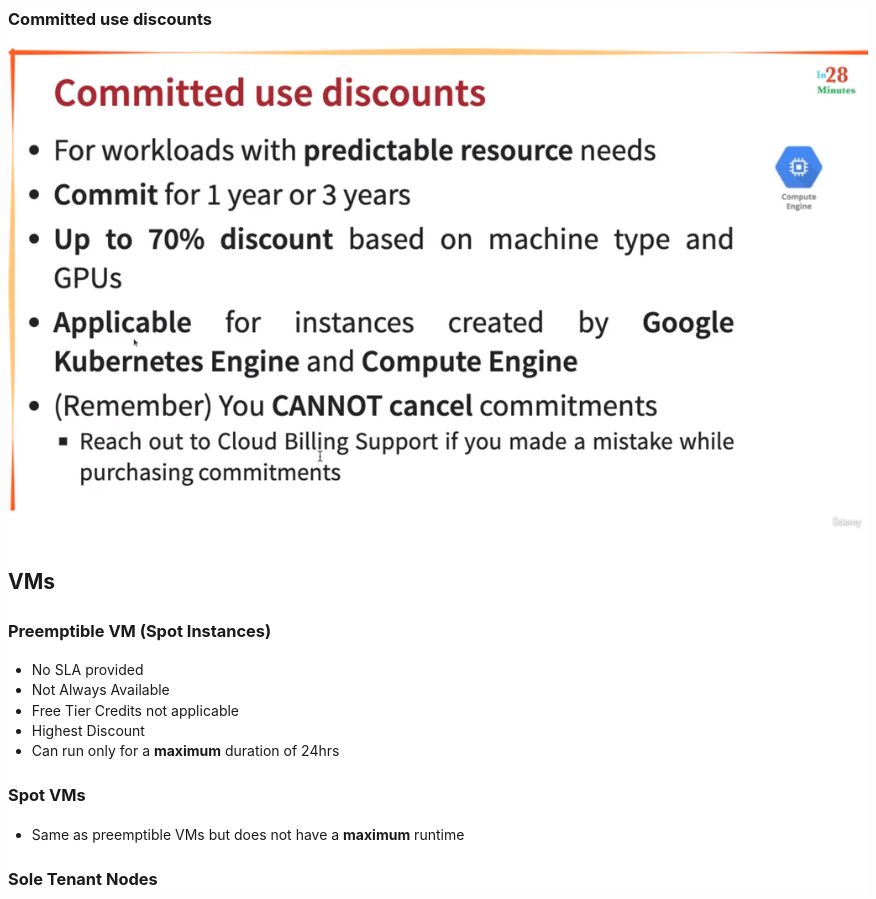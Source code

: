 ### Committed use discounts
![](img/committedUse.png)

## VMs
### Preemptible VM (Spot Instances)
* No SLA provided
* Not Always Available
* Free Tier Credits not applicable
* Highest Discount
* Can run only for a **maximum** duration of 24hrs

### Spot VMs
* Same as preemptible VMs but does not have a **maximum** runtime

### Sole Tenant Nodes